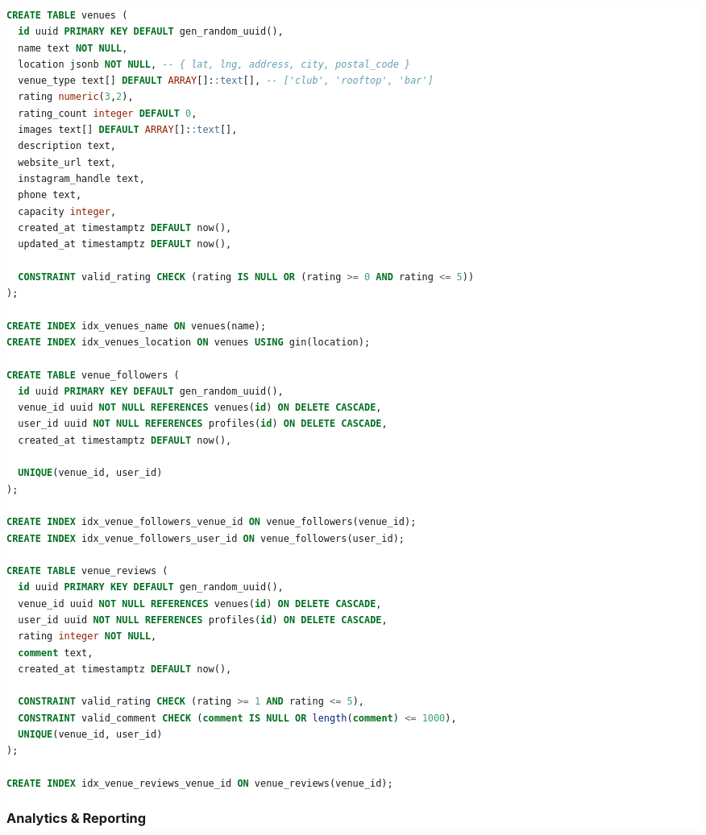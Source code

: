 ```sql
CREATE TABLE venues (
  id uuid PRIMARY KEY DEFAULT gen_random_uuid(),
  name text NOT NULL,
  location jsonb NOT NULL, -- { lat, lng, address, city, postal_code }
  venue_type text[] DEFAULT ARRAY[]::text[], -- ['club', 'rooftop', 'bar']
  rating numeric(3,2),
  rating_count integer DEFAULT 0,
  images text[] DEFAULT ARRAY[]::text[],
  description text,
  website_url text,
  instagram_handle text,
  phone text,
  capacity integer,
  created_at timestamptz DEFAULT now(),
  updated_at timestamptz DEFAULT now(),
  
  CONSTRAINT valid_rating CHECK (rating IS NULL OR (rating >= 0 AND rating <= 5))
);

CREATE INDEX idx_venues_name ON venues(name);
CREATE INDEX idx_venues_location ON venues USING gin(location);

CREATE TABLE venue_followers (
  id uuid PRIMARY KEY DEFAULT gen_random_uuid(),
  venue_id uuid NOT NULL REFERENCES venues(id) ON DELETE CASCADE,
  user_id uuid NOT NULL REFERENCES profiles(id) ON DELETE CASCADE,
  created_at timestamptz DEFAULT now(),
  
  UNIQUE(venue_id, user_id)
);

CREATE INDEX idx_venue_followers_venue_id ON venue_followers(venue_id);
CREATE INDEX idx_venue_followers_user_id ON venue_followers(user_id);

CREATE TABLE venue_reviews (
  id uuid PRIMARY KEY DEFAULT gen_random_uuid(),
  venue_id uuid NOT NULL REFERENCES venues(id) ON DELETE CASCADE,
  user_id uuid NOT NULL REFERENCES profiles(id) ON DELETE CASCADE,
  rating integer NOT NULL,
  comment text,
  created_at timestamptz DEFAULT now(),
  
  CONSTRAINT valid_rating CHECK (rating >= 1 AND rating <= 5),
  CONSTRAINT valid_comment CHECK (comment IS NULL OR length(comment) <= 1000),
  UNIQUE(venue_id, user_id)
);

CREATE INDEX idx_venue_reviews_venue_id ON venue_reviews(venue_id);
```

### Analytics & Reporting
